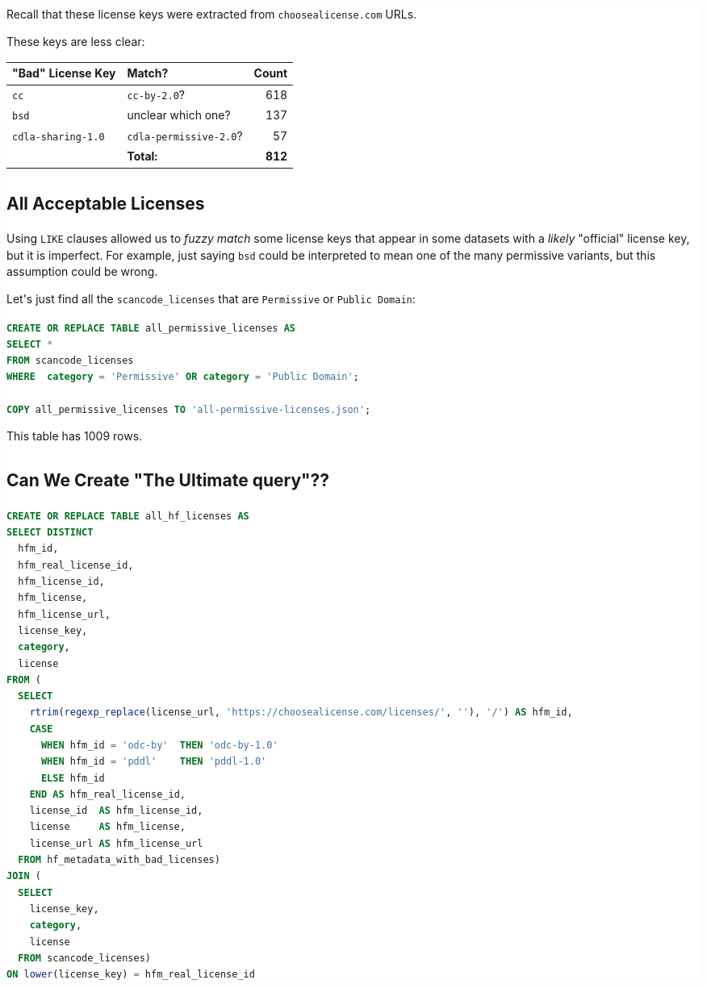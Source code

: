 
Recall that these license keys were extracted from `choosealicense.com` URLs.

These keys are less clear:

| "Bad" License Key     | Match?                 | Count |
| :-------------------- | :--------------------- | ----: |
| `cc`                  | `cc-by-2.0`?           |   618 |
| `bsd`                 | unclear which one?     |   137 |
| `cdla-sharing-1.0`    | `cdla-permissive-2.0`? |    57 |
|                       | **Total:**             | **812** |


## All Acceptable Licenses 

Using `LIKE` clauses allowed us to _fuzzy match_ some license keys that appear in some datasets with a _likely_ "official" license key, but it is imperfect. For example, just saying `bsd` could be interpreted to mean one of the many permissive variants, but this assumption could be wrong.

Let's just find all the `scancode_licenses` that are `Permissive` or `Public Domain`:

```sql
CREATE OR REPLACE TABLE all_permissive_licenses AS
SELECT *
FROM scancode_licenses
WHERE  category = 'Permissive' OR category = 'Public Domain';

COPY all_permissive_licenses TO 'all-permissive-licenses.json';
```

This table has 1009 rows.

## Can We Create "The Ultimate query"??

```sql
CREATE OR REPLACE TABLE all_hf_licenses AS
SELECT DISTINCT  
  hfm_id,
  hfm_real_license_id,
  hfm_license_id,
  hfm_license,
  hfm_license_url,
  license_key,
  category,
  license
FROM (
  SELECT
    rtrim(regexp_replace(license_url, 'https://choosealicense.com/licenses/', ''), '/') AS hfm_id,
    CASE 
      WHEN hfm_id = 'odc-by'  THEN 'odc-by-1.0'
      WHEN hfm_id = 'pddl'    THEN 'pddl-1.0'
      ELSE hfm_id
    END AS hfm_real_license_id,
    license_id  AS hfm_license_id,
    license     AS hfm_license,
    license_url AS hfm_license_url 
  FROM hf_metadata_with_bad_licenses)
JOIN (
  SELECT
    license_key,
    category,
    license
  FROM scancode_licenses)
ON lower(license_key) = hfm_real_license_id
```